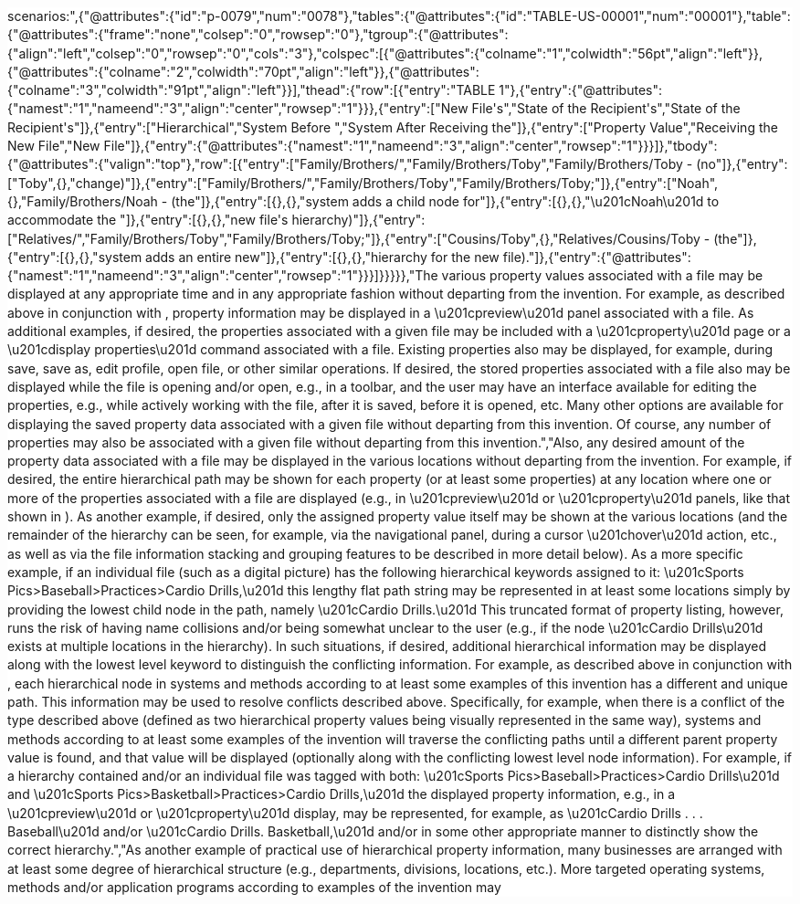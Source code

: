scenarios:",{"@attributes":{"id":"p-0079","num":"0078"},"tables":{"@attributes":{"id":"TABLE-US-00001","num":"00001"},"table":{"@attributes":{"frame":"none","colsep":"0","rowsep":"0"},"tgroup":{"@attributes":{"align":"left","colsep":"0","rowsep":"0","cols":"3"},"colspec":[{"@attributes":{"colname":"1","colwidth":"56pt","align":"left"}},{"@attributes":{"colname":"2","colwidth":"70pt","align":"left"}},{"@attributes":{"colname":"3","colwidth":"91pt","align":"left"}}],"thead":{"row":[{"entry":"TABLE 1"},{"entry":{"@attributes":{"namest":"1","nameend":"3","align":"center","rowsep":"1"}}},{"entry":["New File's","State of the Recipient's","State of the Recipient's"]},{"entry":["Hierarchical","System Before ","System After Receiving the"]},{"entry":["Property Value","Receiving the New File","New File"]},{"entry":{"@attributes":{"namest":"1","nameend":"3","align":"center","rowsep":"1"}}}]},"tbody":{"@attributes":{"valign":"top"},"row":[{"entry":["Family\/Brothers\/","Family\/Brothers\/Toby","Family\/Brothers\/Toby - (no"]},{"entry":["Toby",{},"change)"]},{"entry":["Family\/Brothers\/","Family\/Brothers\/Toby","Family\/Brothers\/Toby;"]},{"entry":["Noah",{},"Family\/Brothers\/Noah - (the"]},{"entry":[{},{},"system adds a child node for"]},{"entry":[{},{},"\u201cNoah\u201d to accommodate the "]},{"entry":[{},{},"new file's hierarchy)"]},{"entry":["Relatives\/","Family\/Brothers\/Toby","Family\/Brothers\/Toby;"]},{"entry":["Cousins\/Toby",{},"Relatives\/Cousins\/Toby - (the"]},{"entry":[{},{},"system adds an entire new"]},{"entry":[{},{},"hierarchy for the new file)."]},{"entry":{"@attributes":{"namest":"1","nameend":"3","align":"center","rowsep":"1"}}}]}}}}},"The various property values associated with a file may be displayed at any appropriate time and in any appropriate fashion without departing from the invention. For example, as described above in conjunction with , property information may be displayed in a \u201cpreview\u201d panel associated with a file. As additional examples, if desired, the properties associated with a given file may be included with a \u201cproperty\u201d page or a \u201cdisplay properties\u201d command associated with a file. Existing properties also may be displayed, for example, during save, save as, edit profile, open file, or other similar operations. If desired, the stored properties associated with a file also may be displayed while the file is opening and\/or open, e.g., in a toolbar, and the user may have an interface available for editing the properties, e.g., while actively working with the file, after it is saved, before it is opened, etc. Many other options are available for displaying the saved property data associated with a given file without departing from this invention. Of course, any number of properties may also be associated with a given file without departing from this invention.","Also, any desired amount of the property data associated with a file may be displayed in the various locations without departing from the invention. For example, if desired, the entire hierarchical path may be shown for each property (or at least some properties) at any location where one or more of the properties associated with a file are displayed (e.g., in \u201cpreview\u201d or \u201cproperty\u201d panels, like that shown in ). As another example, if desired, only the assigned property value itself may be shown at the various locations (and the remainder of the hierarchy can be seen, for example, via the navigational panel, during a cursor \u201chover\u201d action, etc., as well as via the file information stacking and grouping features to be described in more detail below). As a more specific example, if an individual file (such as a digital picture) has the following hierarchical keywords assigned to it: \u201cSports Pics>Baseball>Practices>Cardio Drills,\u201d this lengthy flat path string may be represented in at least some locations simply by providing the lowest child node in the path, namely \u201cCardio Drills.\u201d This truncated format of property listing, however, runs the risk of having name collisions and\/or being somewhat unclear to the user (e.g., if the node \u201cCardio Drills\u201d exists at multiple locations in the hierarchy). In such situations, if desired, additional hierarchical information may be displayed along with the lowest level keyword to distinguish the conflicting information. For example, as described above in conjunction with , each hierarchical node in systems and methods according to at least some examples of this invention has a different and unique path. This information may be used to resolve conflicts described above. Specifically, for example, when there is a conflict of the type described above (defined as two hierarchical property values being visually represented in the same way), systems and methods according to at least some examples of the invention will traverse the conflicting paths until a different parent property value is found, and that value will be displayed (optionally along with the conflicting lowest level node information). For example, if a hierarchy contained and\/or an individual file was tagged with both: \u201cSports Pics>Baseball>Practices>Cardio Drills\u201d and \u201cSports Pics>Basketball>Practices>Cardio Drills,\u201d the displayed property information, e.g., in a \u201cpreview\u201d or \u201cproperty\u201d display, may be represented, for example, as \u201cCardio Drills . . . Baseball\u201d and\/or \u201cCardio Drills. Basketball,\u201d and\/or in some other appropriate manner to distinctly show the correct hierarchy.","As another example of practical use of hierarchical property information, many businesses are arranged with at least some degree of hierarchical structure (e.g., departments, divisions, locations, etc.). More targeted operating systems, methods and\/or application programs according to examples of the invention may